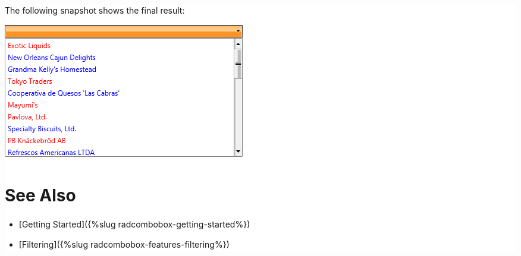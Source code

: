 The following snapshot shows the final result:

![radcombobox-features-advanced-dropdown-itemspresenter-2](images/RadComboBox_Advanced-DropDown-ItemsPresenter_5.png)

# See Also

* [Getting Started]({%slug radcombobox-getting-started%})
 
* [Filtering]({%slug radcombobox-features-filtering%})